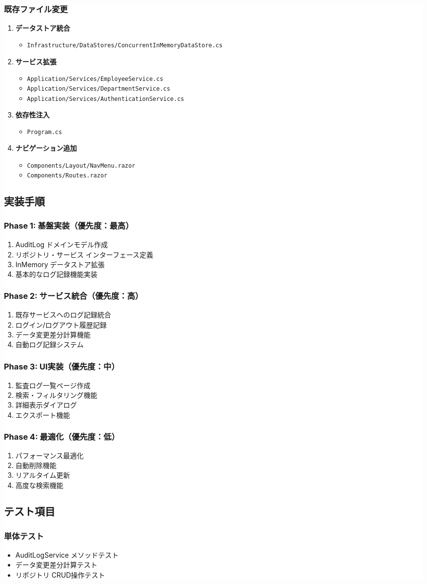 ### 既存ファイル変更

1. **データストア統合**
   - `Infrastructure/DataStores/ConcurrentInMemoryDataStore.cs`

2. **サービス拡張**
   - `Application/Services/EmployeeService.cs`
   - `Application/Services/DepartmentService.cs`
   - `Application/Services/AuthenticationService.cs`

3. **依存性注入**
   - `Program.cs`

4. **ナビゲーション追加**
   - `Components/Layout/NavMenu.razor`
   - `Components/Routes.razor`

## 実装手順

### Phase 1: 基盤実装（優先度：最高）
1. AuditLog ドメインモデル作成
2. リポジトリ・サービス インターフェース定義
3. InMemory データストア拡張
4. 基本的なログ記録機能実装

### Phase 2: サービス統合（優先度：高）
1. 既存サービスへのログ記録統合
2. ログイン/ログアウト履歴記録
3. データ変更差分計算機能
4. 自動ログ記録システム

### Phase 3: UI実装（優先度：中）
1. 監査ログ一覧ページ作成
2. 検索・フィルタリング機能
3. 詳細表示ダイアログ
4. エクスポート機能

### Phase 4: 最適化（優先度：低）
1. パフォーマンス最適化
2. 自動削除機能
3. リアルタイム更新
4. 高度な検索機能

## テスト項目

### 単体テスト
- AuditLogService メソッドテスト
- データ変更差分計算テスト
- リポジトリ CRUD操作テスト
